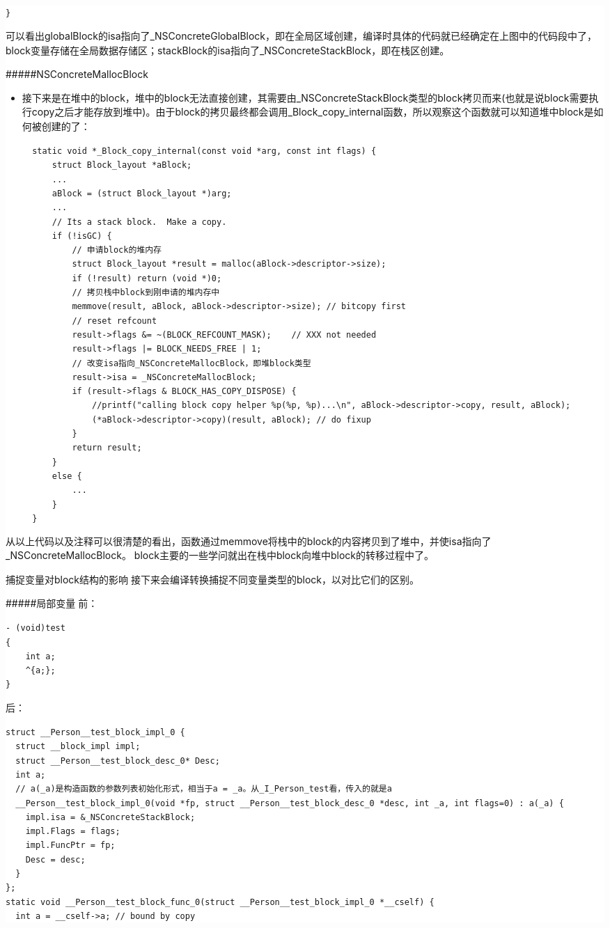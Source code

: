 	}
可以看出globalBlock的isa指向了_NSConcreteGlobalBlock，即在全局区域创建，编译时具体的代码就已经确定在上图中的代码段中了，block变量存储在全局数据存储区；stackBlock的isa指向了_NSConcreteStackBlock，即在栈区创建。

#####NSConcreteMallocBlock

* 接下来是在堆中的block，堆中的block无法直接创建，其需要由_NSConcreteStackBlock类型的block拷贝而来(也就是说block需要执行copy之后才能存放到堆中)。由于block的拷贝最终都会调用_Block_copy_internal函数，所以观察这个函数就可以知道堆中block是如何被创建的了：
		
		static void *_Block_copy_internal(const void *arg, const int flags) {
		    struct Block_layout *aBlock;
		    ...
		    aBlock = (struct Block_layout *)arg;
		    ...
		    // Its a stack block.  Make a copy.
		    if (!isGC) {
		        // 申请block的堆内存
		        struct Block_layout *result = malloc(aBlock->descriptor->size);
		        if (!result) return (void *)0;
		        // 拷贝栈中block到刚申请的堆内存中
		        memmove(result, aBlock, aBlock->descriptor->size); // bitcopy first
		        // reset refcount
		        result->flags &= ~(BLOCK_REFCOUNT_MASK);    // XXX not needed
		        result->flags |= BLOCK_NEEDS_FREE | 1;
		        // 改变isa指向_NSConcreteMallocBlock，即堆block类型
		        result->isa = _NSConcreteMallocBlock;
		        if (result->flags & BLOCK_HAS_COPY_DISPOSE) {
		            //printf("calling block copy helper %p(%p, %p)...\n", aBlock->descriptor->copy, result, aBlock);
		            (*aBlock->descriptor->copy)(result, aBlock); // do fixup
		        }
		        return result;
		    }
		    else {
		        ...
		    }
		}
从以上代码以及注释可以很清楚的看出，函数通过memmove将栈中的block的内容拷贝到了堆中，并使isa指向了_NSConcreteMallocBlock。
block主要的一些学问就出在栈中block向堆中block的转移过程中了。

捕捉变量对block结构的影响
接下来会编译转换捕捉不同变量类型的block，以对比它们的区别。

#####局部变量
前：

	- (void)test
	{
	    int a;
	    ^{a;};
	}
后：
	
	struct __Person__test_block_impl_0 {
	  struct __block_impl impl;
	  struct __Person__test_block_desc_0* Desc;
	  int a;
	  // a(_a)是构造函数的参数列表初始化形式，相当于a = _a。从_I_Person_test看，传入的就是a
	  __Person__test_block_impl_0(void *fp, struct __Person__test_block_desc_0 *desc, int _a, int flags=0) : a(_a) {
	    impl.isa = &_NSConcreteStackBlock;
	    impl.Flags = flags;
	    impl.FuncPtr = fp;
	    Desc = desc;
	  }
	};
	static void __Person__test_block_func_0(struct __Person__test_block_impl_0 *__cself) {
	  int a = __cself->a; // bound by copy
